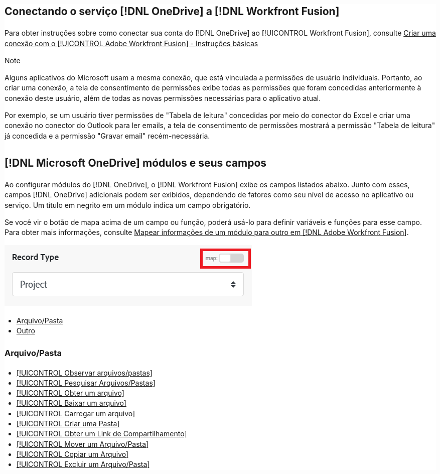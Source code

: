 
## Conectando o serviço [!DNL OneDrive] a [!DNL Workfront Fusion]

Para obter instruções sobre como conectar sua conta do [!DNL OneDrive] ao [!UICONTROL Workfront Fusion], consulte [Criar uma conexão com o [!UICONTROL Adobe Workfront Fusion] - Instruções básicas](../../workfront-fusion/connections/connect-to-fusion-general.md)

>[!NOTE]
>
>Alguns aplicativos do Microsoft usam a mesma conexão, que está vinculada a permissões de usuário individuais. Portanto, ao criar uma conexão, a tela de consentimento de permissões exibe todas as permissões que foram concedidas anteriormente à conexão deste usuário, além de todas as novas permissões necessárias para o aplicativo atual.
>
>Por exemplo, se um usuário tiver permissões de &quot;Tabela de leitura&quot; concedidas por meio do conector do Excel e criar uma conexão no conector do Outlook para ler emails, a tela de consentimento de permissões mostrará a permissão &quot;Tabela de leitura&quot; já concedida e a permissão &quot;Gravar email&quot; recém-necessária.

## [!DNL Microsoft OneDrive] módulos e seus campos

Ao configurar módulos do [!DNL OneDrive], o [!DNL Workfront Fusion] exibe os campos listados abaixo. Junto com esses, campos [!DNL OneDrive] adicionais podem ser exibidos, dependendo de fatores como seu nível de acesso no aplicativo ou serviço. Um título em negrito em um módulo indica um campo obrigatório.

Se você vir o botão de mapa acima de um campo ou função, poderá usá-lo para definir variáveis e funções para esse campo. Para obter mais informações, consulte [Mapear informações de um módulo para outro em [!DNL Adobe Workfront Fusion]](../../workfront-fusion/mapping/map-information-between-modules.md).

![](assets/map-toggle-350x74.png)

* [Arquivo/Pasta](#filefolder)
* [Outro](#other)

### Arquivo/Pasta

* [[!UICONTROL Observar arquivos/pastas]](#watch-filesfolders)
* [[!UICONTROL Pesquisar Arquivos/Pastas]](#search-filesfolders)
* [[!UICONTROL Obter um arquivo]](#get-a-file)
* [[!UICONTROL Baixar um arquivo]](#download-a-file)
* [[!UICONTROL Carregar um arquivo]](#upload-a-file)
* [[!UICONTROL Criar uma Pasta]](#create-a-folder)
* [[!UICONTROL Obter um Link de Compartilhamento]](#get-a-share-link)
* [[!UICONTROL Mover um Arquivo/Pasta]](#move-a-filefolder)
* [[!UICONTROL Copiar um Arquivo]](#copy-a-file)
* [[!UICONTROL Excluir um Arquivo/Pasta]](#delete-a-filefolder)

